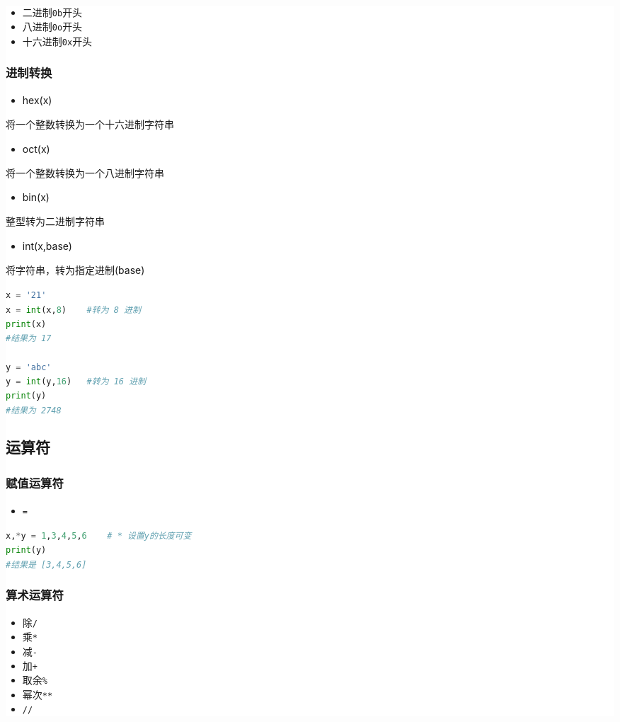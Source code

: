* 二进制`0b`开头
* 八进制`0o`开头
* 十六进制`0x`开头

### 进制转换

*    hex(x)

将一个整数转换为一个十六进制字符串

*    oct(x) 

将一个整数转换为一个八进制字符串

*    bin(x)

整型转为二进制字符串

* int(x,base)

将字符串，转为指定进制(base)

```python
x = '21'
x = int(x,8)	#转为 8 进制
print(x)
#结果为 17

y = 'abc'
y = int(y,16)	#转为 16 进制
print(y)
#结果为 2748
```



## 运算符

### 赋值运算符

* `=`

```python
x,*y = 1,3,4,5,6	# * 设置y的长度可变
print(y)
#结果是 [3,4,5,6]
```



### 算术运算符 

* 除`/`  
* 乘`* `
* 减`-`
* 加`+`
* 取余`% `
* 幂次`**`
* `//`
